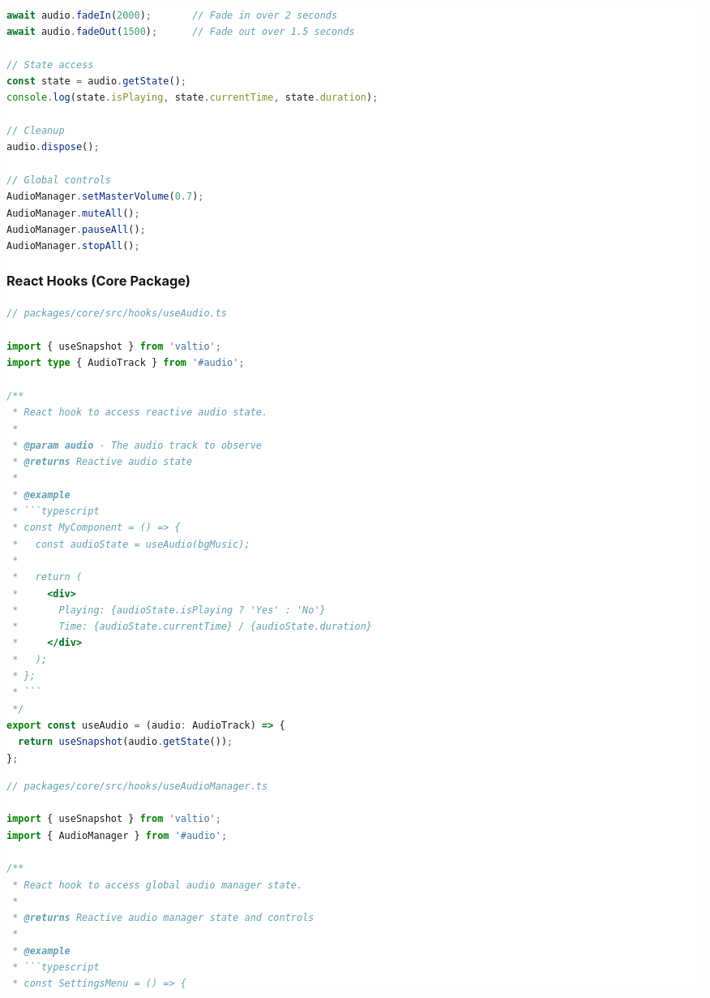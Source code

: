 ```typescript
await audio.fadeIn(2000);       // Fade in over 2 seconds
await audio.fadeOut(1500);      // Fade out over 1.5 seconds

// State access
const state = audio.getState();
console.log(state.isPlaying, state.currentTime, state.duration);

// Cleanup
audio.dispose();

// Global controls
AudioManager.setMasterVolume(0.7);
AudioManager.muteAll();
AudioManager.pauseAll();
AudioManager.stopAll();
```

### React Hooks (Core Package)

```typescript
// packages/core/src/hooks/useAudio.ts

import { useSnapshot } from 'valtio';
import type { AudioTrack } from '#audio';

/**
 * React hook to access reactive audio state.
 *
 * @param audio - The audio track to observe
 * @returns Reactive audio state
 *
 * @example
 * ```typescript
 * const MyComponent = () => {
 *   const audioState = useAudio(bgMusic);
 *
 *   return (
 *     <div>
 *       Playing: {audioState.isPlaying ? 'Yes' : 'No'}
 *       Time: {audioState.currentTime} / {audioState.duration}
 *     </div>
 *   );
 * };
 * ```
 */
export const useAudio = (audio: AudioTrack) => {
  return useSnapshot(audio.getState());
};
```

```typescript
// packages/core/src/hooks/useAudioManager.ts

import { useSnapshot } from 'valtio';
import { AudioManager } from '#audio';

/**
 * React hook to access global audio manager state.
 *
 * @returns Reactive audio manager state and controls
 *
 * @example
 * ```typescript
 * const SettingsMenu = () => {
```